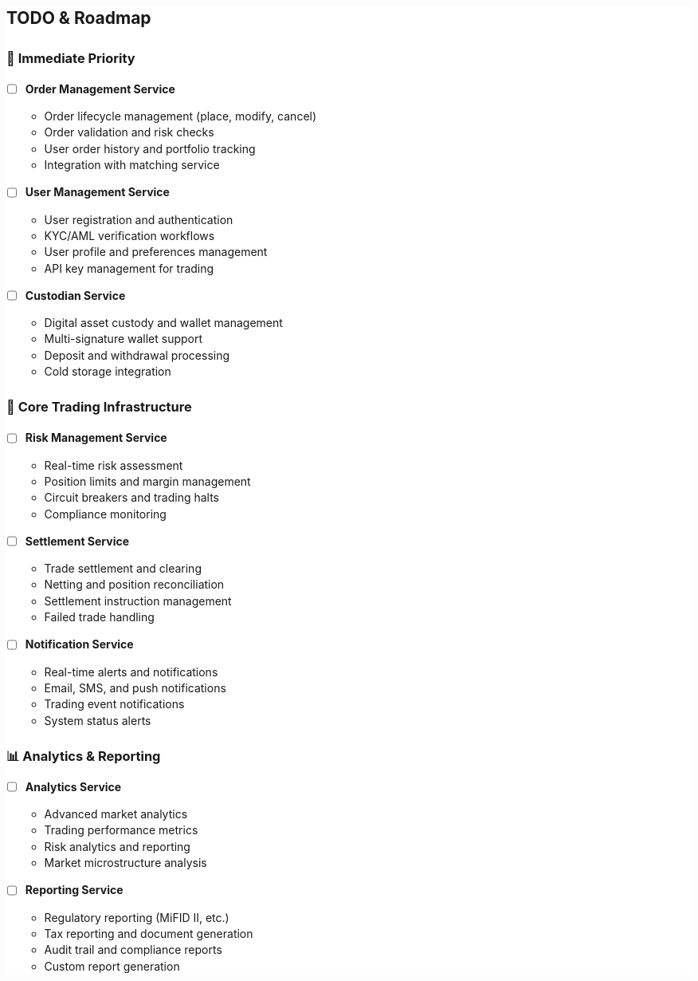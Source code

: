 ## TODO & Roadmap

### 🚧 **Immediate Priority**

- [ ] **Order Management Service**
  - Order lifecycle management (place, modify, cancel)
  - Order validation and risk checks
  - User order history and portfolio tracking
  - Integration with matching service

- [ ] **User Management Service**
  - User registration and authentication
  - KYC/AML verification workflows
  - User profile and preferences management
  - API key management for trading

- [ ] **Custodian Service**
  - Digital asset custody and wallet management
  - Multi-signature wallet support
  - Deposit and withdrawal processing
  - Cold storage integration

### 🔄 **Core Trading Infrastructure**

- [ ] **Risk Management Service**
  - Real-time risk assessment
  - Position limits and margin management
  - Circuit breakers and trading halts
  - Compliance monitoring

- [ ] **Settlement Service**
  - Trade settlement and clearing
  - Netting and position reconciliation
  - Settlement instruction management
  - Failed trade handling

- [ ] **Notification Service**
  - Real-time alerts and notifications
  - Email, SMS, and push notifications
  - Trading event notifications
  - System status alerts

### 📊 **Analytics & Reporting**

- [ ] **Analytics Service**
  - Advanced market analytics
  - Trading performance metrics
  - Risk analytics and reporting
  - Market microstructure analysis

- [ ] **Reporting Service**
  - Regulatory reporting (MiFID II, etc.)
  - Tax reporting and document generation
  - Audit trail and compliance reports
  - Custom report generation
